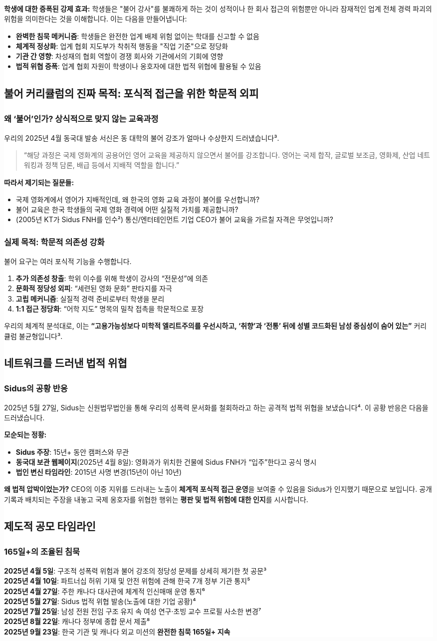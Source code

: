 **학생에 대한 증폭된 강제 효과:**
학생들은 "불어 강사"를 불쾌하게 하는 것이 성적이나 한 회사 접근의 위험뿐만 아니라 잠재적인 업계 전체 경력 파괴의 위험을 의미한다는 것을 이해합니다. 이는 다음을 만들어냅니다:
- **완벽한 침묵 메커니즘**: 학생들은 완전한 업계 배제 위험 없이는 학대를 신고할 수 없음
- **체계적 정상화**: 업계 협회 지도부가 착취적 행동을 "직업 기준"으로 정당화
- **기관 간 영향**: 차성재의 협회 역할이 경쟁 회사와 기관에서의 기회에 영향
- **법적 위협 증폭**: 업계 협회 자원이 학생이나 옹호자에 대한 법적 위협에 활용될 수 있음

## 불어 커리큘럼의 진짜 목적: 포식적 접근을 위한 학문적 외피

### 왜 ‘불어’인가? 상식적으로 맞지 않는 교육과정

우리의 2025년 4월 동국대 발송 서신은 동 대학의 불어 강조가 얼마나 수상한지 드러냈습니다³.

> “해당 과정은 국제 영화계의 공용어인 영어 교육을 제공하지 않으면서 불어를 강조합니다. 영어는 국제 합작, 글로벌 보조금, 영화제, 산업 네트워킹과 정책 담론, 배급 등에서 지배적 역할을 합니다.”

**따라서 제기되는 질문들:**
- 국제 영화계에서 영어가 지배적인데, 왜 한국의 영화 교육 과정이 불어를 우선합니까?
- 불어 교육은 한국 학생들의 국제 영화 경력에 어떤 실질적 가치를 제공합니까?
- (2005년 KT가 Sidus FNH를 인수²) 통신/엔터테인먼트 기업 CEO가 불어 교육을 가르칠 자격은 무엇입니까?

### 실제 목적: 학문적 의존성 강화

불어 요구는 여러 포식적 기능을 수행합니다.
1. **추가 의존성 창출**: 학위 이수를 위해 학생이 강사의 “전문성”에 의존
2. **문화적 정당성 외피**: “세련된 영화 문화” 판타지를 자극
3. **고립 메커니즘**: 실질적 경력 준비로부터 학생을 분리
4. **1:1 접근 정당화**: “어학 지도” 명목의 밀착 접촉을 학문적으로 포장

우리의 체계적 분석대로, 이는 **“고용가능성보다 미학적 엘리트주의를 우선시하고, ‘취향’과 ‘전통’ 뒤에 성별 코드화된 남성 중심성이 숨어 있는”** 커리큘럼 불균형입니다³.

## 네트워크를 드러낸 법적 위협

### Sidus의 공황 반응

2025년 5월 27일, Sidus는 신원법무법인을 통해 우리의 성폭력 문서화를 철회하라고 하는 공격적 법적 위협을 보냈습니다⁴. 이 공황 반응은 다음을 드러냈습니다.

**모순되는 정황:**
- **Sidus 주장**: 15년+ 동안 캠퍼스와 무관
- **동국대 보관 웹페이지**(2025년 4월 8일): 영화과가 위치한 건물에 Sidus FNH가 “입주”한다고 공식 명시
- **법인 변신 타임라인**: 2015년 사명 변경(15년이 아닌 10년)

**왜 법적 압박이었는가?**
CEO의 이중 지위를 드러내는 노출이 **체계적 포식적 접근 운영**을 보여줄 수 있음을 Sidus가 인지했기 때문으로 보입니다. 공개 기록과 배치되는 주장을 내놓고 국제 옹호자를 위협한 행위는 **평판 및 법적 위험에 대한 인지**를 시사합니다.

## 제도적 공모 타임라인

### 165일+의 조율된 침묵

**2025년 4월 5일**: 구조적 성폭력 위험과 불어 강조의 정당성 문제를 상세히 제기한 첫 공문³  
**2025년 4월 10일**: 파트너십 허위 기재 및 안전 위험에 관해 한국 7개 정부 기관 통지⁵  
**2025년 4월 27일**: 주한 캐나다 대사관에 체계적 인신매매 운영 통지⁶  
**2025년 5월 27일**: Sidus 법적 위협 발송(노출에 대한 기업 공황)⁴  
**2025년 7월 25일**: 남성 전원 전임 구조 유지 속 여성 연구·초빙 교수 프로필 사소한 변경⁷  
**2025년 8월 22일**: 캐나다 정부에 종합 문서 제출⁸  
**2025년 9월 23일**: 한국 기관 및 캐나다 외교 미션의 **완전한 침묵 165일+ 지속**
